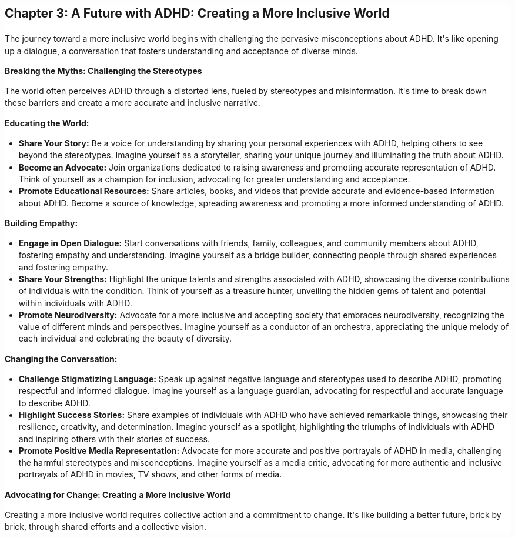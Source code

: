 
## Chapter 3: A Future with ADHD: Creating a More Inclusive World

The journey toward a more inclusive world begins with challenging the pervasive misconceptions about ADHD.  It's like opening up a dialogue, a conversation that fosters understanding and acceptance of diverse minds. 

**Breaking the Myths: Challenging the Stereotypes**

The world often perceives ADHD through a distorted lens, fueled by stereotypes and misinformation. It's time to break down these barriers and create a more accurate and inclusive narrative.

**Educating the World:**

* **Share Your Story:**  Be a voice for understanding by sharing your personal experiences with ADHD, helping others to see beyond the stereotypes.  Imagine yourself as a storyteller, sharing your unique journey and illuminating the truth about ADHD.
* **Become an Advocate:**  Join organizations dedicated to raising awareness and promoting accurate representation of ADHD.  Think of yourself as a champion for inclusion, advocating for greater understanding and acceptance. 
* **Promote Educational Resources:**  Share articles, books, and videos that provide accurate and evidence-based information about ADHD.  Become a source of knowledge, spreading awareness and promoting a more informed understanding of ADHD.

**Building Empathy:**

* **Engage in Open Dialogue:**  Start conversations with friends, family, colleagues, and community members about ADHD, fostering empathy and understanding.  Imagine yourself as a bridge builder, connecting people through shared experiences and fostering empathy. 
* **Share Your Strengths:**  Highlight the unique talents and strengths associated with ADHD, showcasing the diverse contributions of individuals with the condition.  Think of yourself as a treasure hunter, unveiling the hidden gems of talent and potential within individuals with ADHD.
* **Promote Neurodiversity:**  Advocate for a more inclusive and accepting society that embraces neurodiversity, recognizing the value of different minds and perspectives.  Imagine yourself as a conductor of an orchestra, appreciating the unique melody of each individual and celebrating the beauty of diversity. 

**Changing the Conversation:**

* **Challenge Stigmatizing Language:**  Speak up against negative language and stereotypes used to describe ADHD, promoting respectful and informed dialogue.  Imagine yourself as a language guardian, advocating for respectful and accurate language to describe ADHD.
* **Highlight Success Stories:**  Share examples of individuals with ADHD who have achieved remarkable things, showcasing their resilience, creativity, and determination.  Imagine yourself as a spotlight, highlighting the triumphs of individuals with ADHD and inspiring others with their stories of success. 
* **Promote Positive Media Representation:**  Advocate for more accurate and positive portrayals of ADHD in media, challenging the harmful stereotypes and misconceptions.  Imagine yourself as a media critic, advocating for more authentic and inclusive portrayals of ADHD in movies, TV shows, and other forms of media.

**Advocating for Change: Creating a More Inclusive World**

Creating a more inclusive world requires collective action and a commitment to change. It's like building a better future, brick by brick, through shared efforts and a collective vision.
